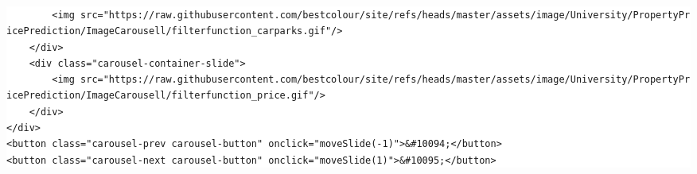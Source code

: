             <img src="https://raw.githubusercontent.com/bestcolour/site/refs/heads/master/assets/image/University/PropertyPricePrediction/ImageCarousell/filterfunction_carparks.gif"/>
        </div>
        <div class="carousel-container-slide">
            <img src="https://raw.githubusercontent.com/bestcolour/site/refs/heads/master/assets/image/University/PropertyPricePrediction/ImageCarousell/filterfunction_price.gif"/>
        </div>
    </div>
    <button class="carousel-prev carousel-button" onclick="moveSlide(-1)">&#10094;</button>
    <button class="carousel-next carousel-button" onclick="moveSlide(1)">&#10095;</button>
</div>
